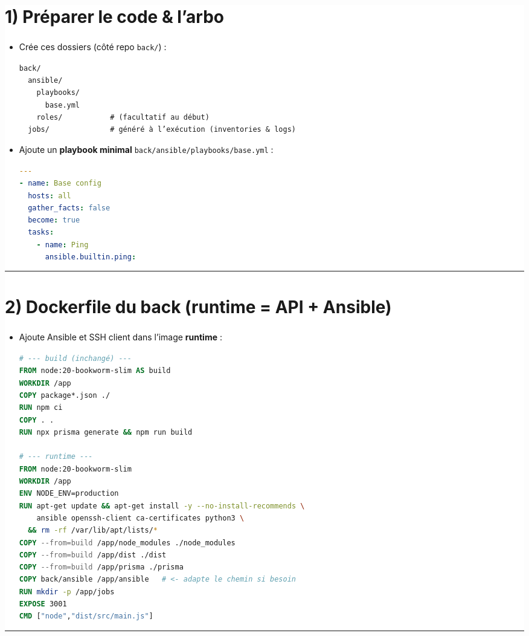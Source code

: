 # 1) Préparer le code & l’arbo

* Crée ces dossiers (côté repo `back/`) :

  ```
  back/
    ansible/
      playbooks/
        base.yml
      roles/           # (facultatif au début)
    jobs/              # généré à l’exécution (inventories & logs)
  ```
* Ajoute un **playbook minimal** `back/ansible/playbooks/base.yml` :

  ```yaml
  ---
  - name: Base config
    hosts: all
    gather_facts: false
    become: true
    tasks:
      - name: Ping
        ansible.builtin.ping:
  ```

---

# 2) Dockerfile du back (runtime = API + Ansible)

* Ajoute Ansible et SSH client dans l’image **runtime** :

  ```Dockerfile
  # --- build (inchangé) ---
  FROM node:20-bookworm-slim AS build
  WORKDIR /app
  COPY package*.json ./
  RUN npm ci
  COPY . .
  RUN npx prisma generate && npm run build

  # --- runtime ---
  FROM node:20-bookworm-slim
  WORKDIR /app
  ENV NODE_ENV=production
  RUN apt-get update && apt-get install -y --no-install-recommends \
      ansible openssh-client ca-certificates python3 \
    && rm -rf /var/lib/apt/lists/*
  COPY --from=build /app/node_modules ./node_modules
  COPY --from=build /app/dist ./dist
  COPY --from=build /app/prisma ./prisma
  COPY back/ansible /app/ansible   # <- adapte le chemin si besoin
  RUN mkdir -p /app/jobs
  EXPOSE 3001
  CMD ["node","dist/src/main.js"]
  ```

---